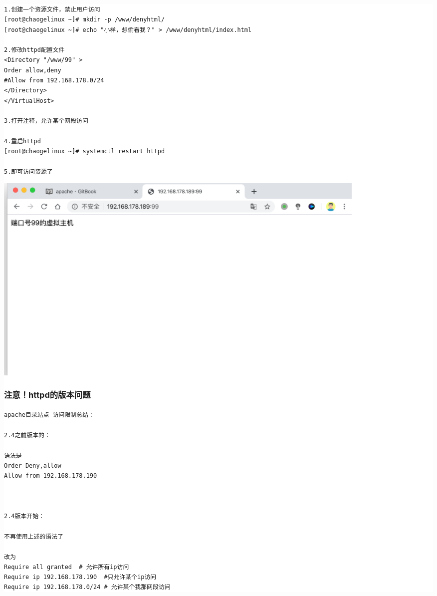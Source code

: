 ```
1.创建一个资源文件，禁止用户访问
[root@chaogelinux ~]# mkdir -p /www/denyhtml/
[root@chaogelinux ~]# echo "小样，想偷看我？" > /www/denyhtml/index.html

2.修改httpd配置文件
<Directory "/www/99" >
Order allow,deny
#Allow from 192.168.178.0/24
</Directory>
</VirtualHost>

3.打开注释，允许某个网段访问

4.重启httpd
[root@chaogelinux ~]# systemctl restart httpd

5.即可访问资源了
```

![image-20220218124918759](apache.assets/image-20220218124918759.png)

### 注意！httpd的版本问题

```
apache目录站点 访问限制总结：

2.4之前版本的：

语法是
Order Deny,allow
Allow from 192.168.178.190



2.4版本开始：

不再使用上述的语法了

改为 
Require all granted  # 允许所有ip访问
Require ip 192.168.178.190  #只允许某个ip访问
Require ip 192.168.178.0/24 # 允许某个我那网段访问
```
